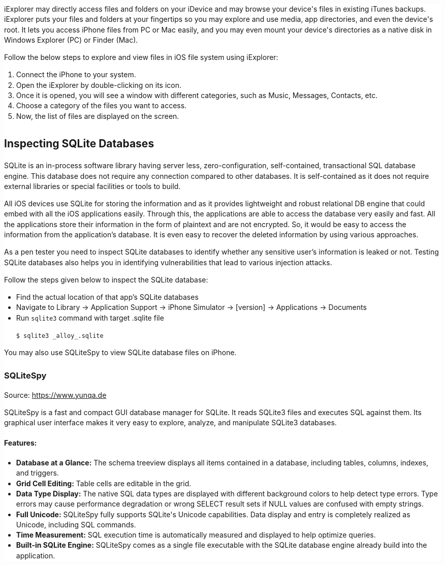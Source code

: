 iExplorer may directly access files and folders on your iDevice and may browse your device's files in existing iTunes backups. iExplorer puts your files and folders at your fingertips so you may explore and use media, app directories, and even the device's root. It lets you access iPhone files from PC or Mac easily, and you may even mount your device's directories as a native disk in Windows Explorer (PC) or Finder (Mac). 

Follow the below steps to explore and view files in iOS file system using iExplorer: 
1. Connect the iPhone to your system.
2. Open the iExplorer by double-clicking on its icon.
3. Once it is opened, you will see a window with different categories, such as Music, Messages, Contacts, etc.
4. Choose a category of the files you want to access.
5. Now, the list of files are displayed on the screen.

## Inspecting SQLite Databases
SQLite is an in-process software library having server less, zero-configuration, self-contained, transactional SQL database engine. This database does not require any connection compared to other databases. It is self-contained as it does not require external libraries or special facilities or tools to build.

All iOS devices use SQLite for storing the information and as it provides lightweight and robust relational DB engine that could embed with all the iOS applications easily. Through this, the applications are able to access the database very easily and fast. All the applications store their information in the form of plaintext and are not encrypted. So, it would be easy to access the information from the application’s database. It is even easy to recover the deleted information by using various approaches. 

As a pen tester you need to inspect SQLite databases to identify whether any sensitive user’s information is leaked or not. Testing SQLite databases also helps you in identifying vulnerabilities that lead to various injection attacks. 

Follow the steps given below to inspect the SQLite database: 
- Find the actual location of that app’s SQLite databases 
- Navigate to Library -> Application Support -> iPhone Simulator -> [version] -> Applications -> Documents
- Run `sqlite3` command with target .sqlite file
  ```
  $ sqlite3 _alloy_.sqlite
  ```
You may also use SQLiteSpy to view SQLite database files on iPhone.
### SQLiteSpy 
Source: https://www.yunqa.de 

SQLiteSpy is a fast and compact GUI database manager for SQLite. It reads SQLite3 files and executes SQL against them. Its graphical user interface makes it very easy to explore, analyze, and manipulate SQLite3 databases. 

#### Features: 
- **Database at a Glance:** The schema treeview displays all items contained in a database, including tables, columns, indexes, and triggers.
- **Grid Cell Editing:** Table cells are editable in the grid.
- **Data Type Display:** The native SQL data types are displayed with different background colors to help detect type errors. Type errors may cause performance degradation or wrong SELECT result sets if NULL values are confused with empty strings.
- **Full Unicode:** SQLiteSpy fully supports SQLite's Unicode capabilities. Data display and entry is completely realized as Unicode, including SQL commands.
- **Time Measurement:** SQL execution time is automatically measured and displayed to help optimize queries.
- **Built-in SQLite Engine:** SQLiteSpy comes as a single file executable with the SQLite database engine already build into the application.
